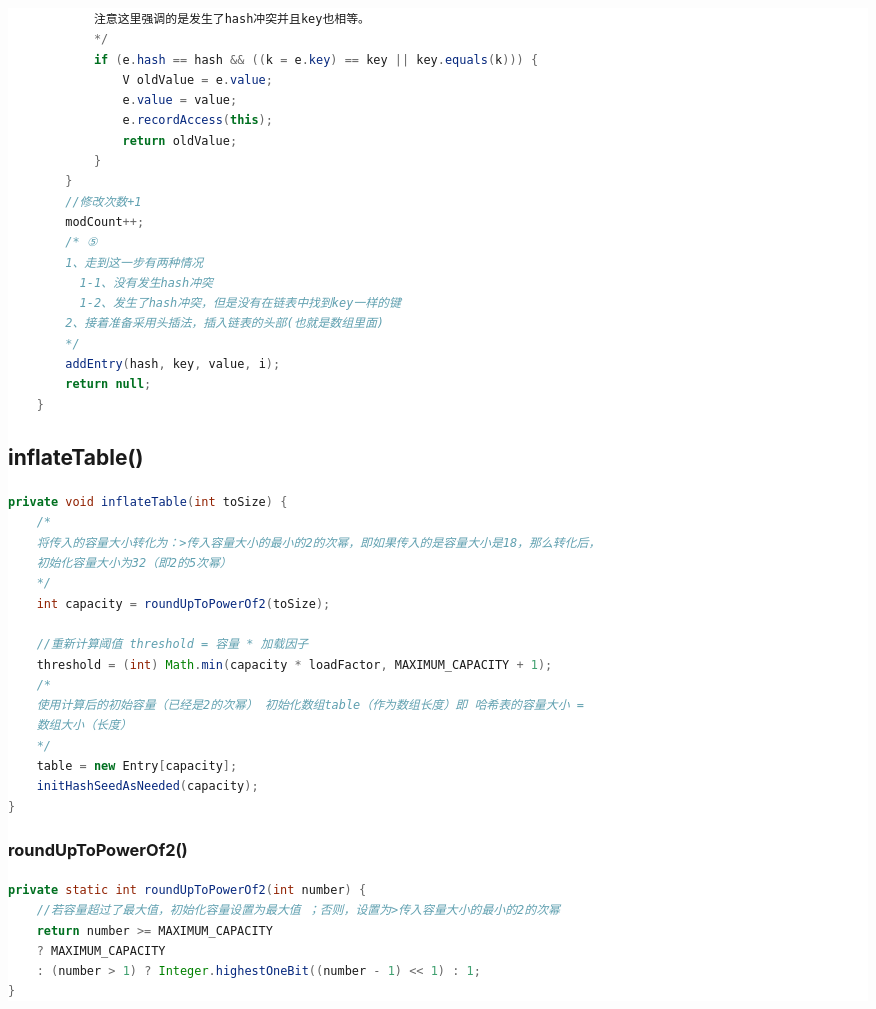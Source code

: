 ```java
            注意这里强调的是发生了hash冲突并且key也相等。
            */
            if (e.hash == hash && ((k = e.key) == key || key.equals(k))) {
                V oldValue = e.value;
                e.value = value;
                e.recordAccess(this);
                return oldValue;
            }
        }
        //修改次数+1
        modCount++;
        /* ⑤
        1、走到这一步有两种情况
          1-1、没有发生hash冲突
          1-2、发生了hash冲突，但是没有在链表中找到key一样的键
        2、接着准备采用头插法，插入链表的头部(也就是数组里面)
        */
        addEntry(hash, key, value, i);
        return null;
    }
```

## inflateTable()

```java
private void inflateTable(int toSize) {
    /*
    将传入的容量大小转化为：>传入容量大小的最小的2的次幂，即如果传入的是容量大小是18，那么转化后，
    初始化容量大小为32（即2的5次幂）
    */    
    int capacity = roundUpToPowerOf2(toSize);
    
    //重新计算阈值 threshold = 容量 * 加载因子  
    threshold = (int) Math.min(capacity * loadFactor, MAXIMUM_CAPACITY + 1);
    /*
    使用计算后的初始容量（已经是2的次幂） 初始化数组table（作为数组长度）即 哈希表的容量大小 = 
    数组大小（长度）
    */
    table = new Entry[capacity];
    initHashSeedAsNeeded(capacity);
}
```

### roundUpToPowerOf2()

```java
private static int roundUpToPowerOf2(int number) {
    //若容量超过了最大值，初始化容量设置为最大值 ；否则，设置为>传入容量大小的最小的2的次幂
    return number >= MAXIMUM_CAPACITY
    ? MAXIMUM_CAPACITY
    : (number > 1) ? Integer.highestOneBit((number - 1) << 1) : 1;
}
```
